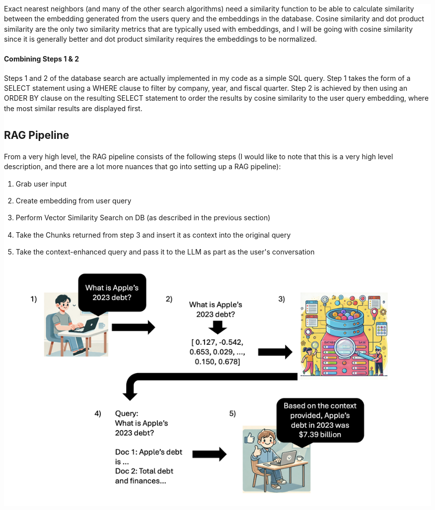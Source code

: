 Exact nearest neighbors (and many of the other search algorithms) need a similarity function to be able to calculate similarity between the embedding generated from the users query and the embeddings in the database. Cosine similarity and dot product similarity are the only two similarity metrics that are typically used with embeddings, and I will be going with cosine similarity since it is generally better and dot product similarity requires the embeddings to be normalized. 

#### Combining Steps 1 & 2
Steps 1 and 2 of the database search are actually implemented in my code as a simple SQL query. Step 1 takes the form of a SELECT statement using a WHERE clause to filter by company, year, and fiscal quarter. Step 2 is achieved by then using an ORDER BY clause on the resulting SELECT statement to order the results by cosine similarity to the user query embedding, where the most similar results are displayed first. 

## RAG Pipeline

From a very high level, the RAG pipeline consists of the following steps (I would like to note that this is a very high level description, and there are a lot more nuances that go into setting up a RAG pipeline):

1) Grab user input

2) Create embedding from user query

3) Perform Vector Similarity Search on DB (as described in the previous section)

4) Take the Chunks returned from step 3 and insert it as context into the original query 

5) Take the context-enhanced query and pass it to the LLM as part as the user's conversation

![Alt text](img/RAG_Pipeline.png)
